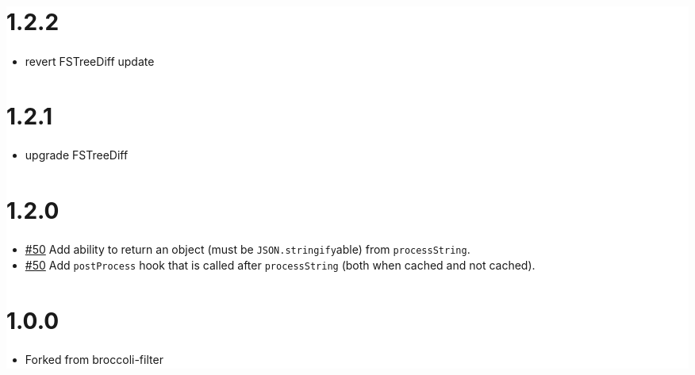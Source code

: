 # 1.2.2

* revert FSTreeDiff update

# 1.2.1

* upgrade FSTreeDiff

# 1.2.0

* [#50](https://github.com/stefanpenner/broccoli-persistent-filter/pull/50) Add ability to return an object (must be `JSON.stringify`able) from `processString`.
* [#50](https://github.com/stefanpenner/broccoli-persistent-filter/pull/50) Add `postProcess` hook that is called after `processString` (both when cached and not cached).

# 1.0.0

* Forked from broccoli-filter

